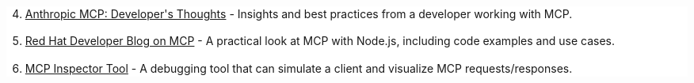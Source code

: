 4. [Anthropic MCP: Developer's Thoughts](https://dev.to/dbolotov/anthropic-mcp-developers-thoughts-3dkk) - Insights and best practices from a developer working with MCP.

5. [Red Hat Developer Blog on MCP](https://developers.redhat.com/blog/2025/01/22/quick-look-mcp-large-language-models-and-nodejs) - A practical look at MCP with Node.js, including code examples and use cases.

6. [MCP Inspector Tool](https://github.com/modelcontextprotocol/inspector) - A debugging tool that can simulate a client and visualize MCP requests/responses.
